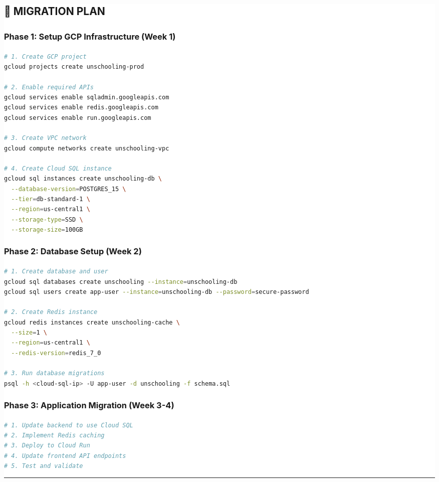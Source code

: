 
## 🚀 **MIGRATION PLAN**

### **Phase 1: Setup GCP Infrastructure (Week 1)**
```bash
# 1. Create GCP project
gcloud projects create unschooling-prod

# 2. Enable required APIs
gcloud services enable sqladmin.googleapis.com
gcloud services enable redis.googleapis.com
gcloud services enable run.googleapis.com

# 3. Create VPC network
gcloud compute networks create unschooling-vpc

# 4. Create Cloud SQL instance
gcloud sql instances create unschooling-db \
  --database-version=POSTGRES_15 \
  --tier=db-standard-1 \
  --region=us-central1 \
  --storage-type=SSD \
  --storage-size=100GB
```

### **Phase 2: Database Setup (Week 2)**
```bash
# 1. Create database and user
gcloud sql databases create unschooling --instance=unschooling-db
gcloud sql users create app-user --instance=unschooling-db --password=secure-password

# 2. Create Redis instance
gcloud redis instances create unschooling-cache \
  --size=1 \
  --region=us-central1 \
  --redis-version=redis_7_0

# 3. Run database migrations
psql -h <cloud-sql-ip> -U app-user -d unschooling -f schema.sql
```

### **Phase 3: Application Migration (Week 3-4)**
```bash
# 1. Update backend to use Cloud SQL
# 2. Implement Redis caching
# 3. Deploy to Cloud Run
# 4. Update frontend API endpoints
# 5. Test and validate
```

---
